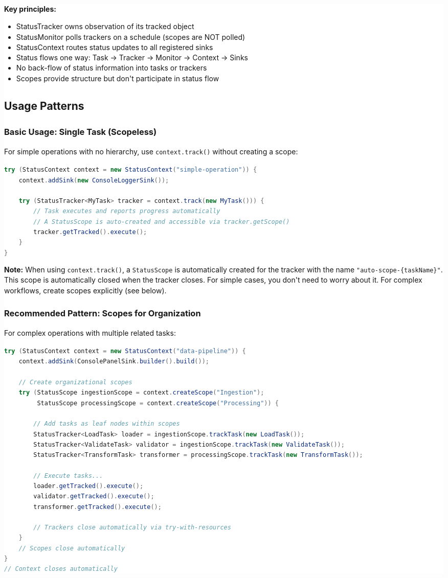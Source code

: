 **Key principles:**
- StatusTracker owns observation of its tracked object
- StatusMonitor polls trackers on a schedule (scopes are NOT polled)
- StatusContext routes status updates to all registered sinks
- Status flows one way: Task → Tracker → Monitor → Context → Sinks
- No back-flow of status information into tasks or trackers
- Scopes provide structure but don't participate in status flow

## Usage Patterns

### Basic Usage: Single Task (Scopeless)

For simple operations with no hierarchy, use `context.track()` without creating a scope:

```java
try (StatusContext context = new StatusContext("simple-operation")) {
    context.addSink(new ConsoleLoggerSink());

    try (StatusTracker<MyTask> tracker = context.track(new MyTask())) {
        // Task executes and reports progress automatically
        // A StatusScope is auto-created and accessible via tracker.getScope()
        tracker.getTracked().execute();
    }
}
```

**Note:** When using `context.track()`, a `StatusScope` is automatically created for the tracker with the name `"auto-scope-{taskName}"`. This scope is automatically closed when the tracker closes. For simple cases, you don't need to worry about it. For complex workflows, create scopes explicitly (see below).

### Recommended Pattern: Scopes for Organization

For complex operations with multiple related tasks:

```java
try (StatusContext context = new StatusContext("data-pipeline")) {
    context.addSink(ConsolePanelSink.builder().build());

    // Create organizational scopes
    try (StatusScope ingestionScope = context.createScope("Ingestion");
         StatusScope processingScope = context.createScope("Processing")) {

        // Add tasks as leaf nodes within scopes
        StatusTracker<LoadTask> loader = ingestionScope.trackTask(new LoadTask());
        StatusTracker<ValidateTask> validator = ingestionScope.trackTask(new ValidateTask());
        StatusTracker<TransformTask> transformer = processingScope.trackTask(new TransformTask());

        // Execute tasks...
        loader.getTracked().execute();
        validator.getTracked().execute();
        transformer.getTracked().execute();

        // Trackers close automatically via try-with-resources
    }
    // Scopes close automatically
}
// Context closes automatically
```
